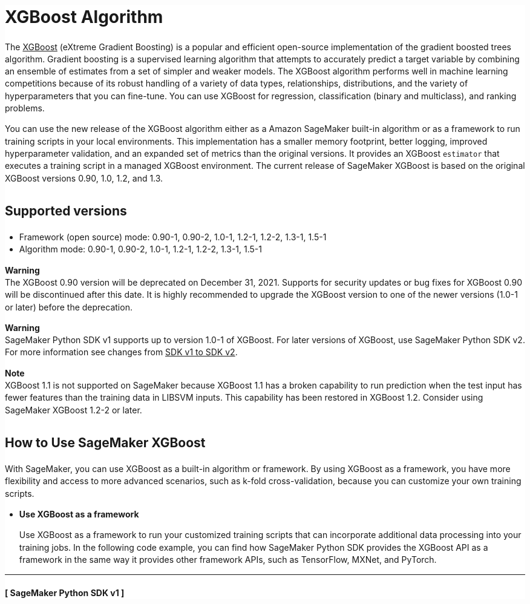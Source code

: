 # XGBoost Algorithm<a name="xgboost"></a>

The [XGBoost](https://github.com/dmlc/xgboost) \(eXtreme Gradient Boosting\) is a popular and efficient open\-source implementation of the gradient boosted trees algorithm\. Gradient boosting is a supervised learning algorithm that attempts to accurately predict a target variable by combining an ensemble of estimates from a set of simpler and weaker models\. The XGBoost algorithm performs well in machine learning competitions because of its robust handling of a variety of data types, relationships, distributions, and the variety of hyperparameters that you can fine\-tune\. You can use XGBoost for regression, classification \(binary and multiclass\), and ranking problems\. 

You can use the new release of the XGBoost algorithm either as a Amazon SageMaker built\-in algorithm or as a framework to run training scripts in your local environments\. This implementation has a smaller memory footprint, better logging, improved hyperparameter validation, and an expanded set of metrics than the original versions\. It provides an XGBoost `estimator` that executes a training script in a managed XGBoost environment\. The current release of SageMaker XGBoost is based on the original XGBoost versions 0\.90, 1\.0, 1\.2, and 1\.3\.

## Supported versions<a name="xgboost-supported-versions"></a>
+ Framework \(open source\) mode: 0\.90\-1, 0\.90\-2, 1\.0\-1, 1\.2\-1, 1\.2\-2, 1\.3\-1, 1\.5\-1
+ Algorithm mode: 0\.90\-1, 0\.90\-2, 1\.0\-1, 1\.2\-1, 1\.2\-2, 1\.3\-1, 1\.5\-1

**Warning**  
The XGBoost 0\.90 version will be deprecated on December 31, 2021\. Supports for security updates or bug fixes for XGBoost 0\.90 will be discontinued after this date\. It is highly recommended to upgrade the XGBoost version to one of the newer versions \(1\.0\-1 or later\) before the deprecation\.

**Warning**  
SageMaker Python SDK v1 supports up to version 1\.0\-1 of XGBoost\. For later versions of XGBoost, use SageMaker Python SDK v2\. For more information see changes from [ SDK v1 to SDK v2](https://sagemaker.readthedocs.io/en/stable/v2.html)\.

**Note**  
XGBoost 1\.1 is not supported on SageMaker because XGBoost 1\.1 has a broken capability to run prediction when the test input has fewer features than the training data in LIBSVM inputs\. This capability has been restored in XGBoost 1\.2\. Consider using SageMaker XGBoost 1\.2\-2 or later\.

## How to Use SageMaker XGBoost<a name="xgboost-modes"></a>

With SageMaker, you can use XGBoost as a built\-in algorithm or framework\. By using XGBoost as a framework, you have more flexibility and access to more advanced scenarios, such as k\-fold cross\-validation, because you can customize your own training scripts\. 
+ **Use XGBoost as a framework**

  Use XGBoost as a framework to run your customized training scripts that can incorporate additional data processing into your training jobs\. In the following code example, you can find how SageMaker Python SDK provides the XGBoost API as a framework in the same way it provides other framework APIs, such as TensorFlow, MXNet, and PyTorch\.

------
#### [ SageMaker Python SDK v1 ]
